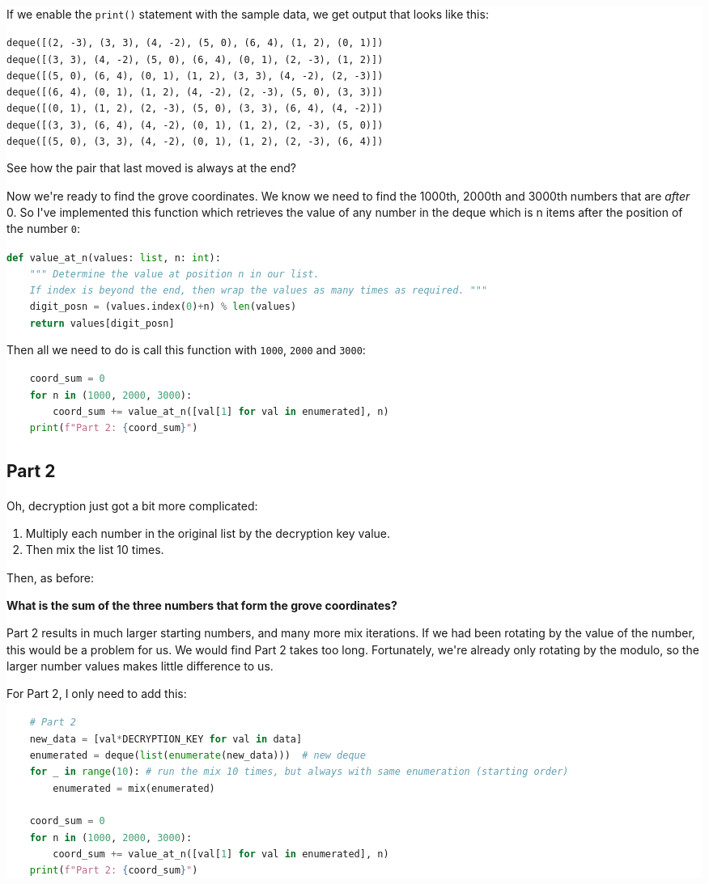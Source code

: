 If we enable the `print()` statement with the sample data, we get output that looks like this:

```text
deque([(2, -3), (3, 3), (4, -2), (5, 0), (6, 4), (1, 2), (0, 1)])
deque([(3, 3), (4, -2), (5, 0), (6, 4), (0, 1), (2, -3), (1, 2)])
deque([(5, 0), (6, 4), (0, 1), (1, 2), (3, 3), (4, -2), (2, -3)])
deque([(6, 4), (0, 1), (1, 2), (4, -2), (2, -3), (5, 0), (3, 3)])
deque([(0, 1), (1, 2), (2, -3), (5, 0), (3, 3), (6, 4), (4, -2)])
deque([(3, 3), (6, 4), (4, -2), (0, 1), (1, 2), (2, -3), (5, 0)])
deque([(5, 0), (3, 3), (4, -2), (0, 1), (1, 2), (2, -3), (6, 4)])
```

See how the pair that last moved is always at the end?

Now we're ready to find the grove coordinates.  We know we need to find the 1000th, 2000th and 3000th numbers that are _after_ 0.  So I've implemented this function which retrieves the value of any number in the deque which is n items after the position of the number `0`:

```python
def value_at_n(values: list, n: int):
    """ Determine the value at position n in our list.
    If index is beyond the end, then wrap the values as many times as required. """
    digit_posn = (values.index(0)+n) % len(values)
    return values[digit_posn]
```

Then all we need to do is call this function with `1000`, `2000` and `3000`:

```python
    coord_sum = 0
    for n in (1000, 2000, 3000):
        coord_sum += value_at_n([val[1] for val in enumerated], n)
    print(f"Part 2: {coord_sum}")
```

## Part 2

Oh, decryption just got a bit more complicated:

1. Multiply each number in the original list by the decryption key value.
1. Then mix the list 10 times.

Then, as before:

**What is the sum of the three numbers that form the grove coordinates?**

Part 2 results in much larger starting numbers, and many more mix iterations.  If we had been  rotating by the value of the number, this would be a problem for us. We would find Part 2 takes too long. Fortunately, we're already only rotating by the modulo, so the larger number values makes little difference to us.

For Part 2, I only need to add this:

```python
    # Part 2
    new_data = [val*DECRYPTION_KEY for val in data]
    enumerated = deque(list(enumerate(new_data)))  # new deque    
    for _ in range(10): # run the mix 10 times, but always with same enumeration (starting order)
        enumerated = mix(enumerated) 
        
    coord_sum = 0
    for n in (1000, 2000, 3000):
        coord_sum += value_at_n([val[1] for val in enumerated], n)
    print(f"Part 2: {coord_sum}")
```
